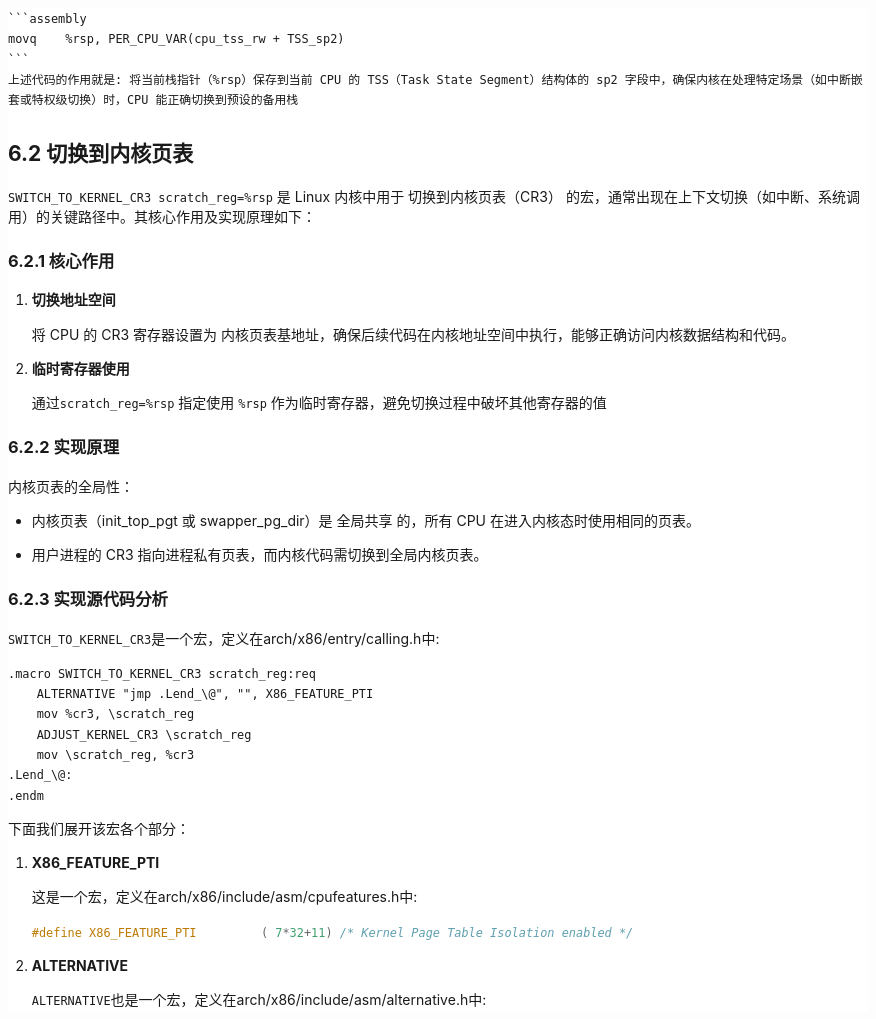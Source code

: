    ```assembly
    movq	%rsp, PER_CPU_VAR(cpu_tss_rw + TSS_sp2)
    ```
    上述代码的作用就是: 将当前栈指针（%rsp）保存到当前 CPU 的 TSS（Task State Segment）结构体的 sp2 字段中，确保内核在处理特定场景（如中断嵌套或特权级切换）时，CPU 能正确切换到预设的备用栈

## 6.2 切换到内核页表

`SWITCH_TO_KERNEL_CR3 scratch_reg=%rsp` 是 Linux 内核中用于 切换到内核页表（CR3） 的宏，通常出现在上下文切换（如中断、系统调用）的关键路径中。其核心作用及实现原理如下：

### 6.2.1 核心作用

1. **切换地址空间**

    将 CPU 的 CR3 寄存器设置为 内核页表基地址，确保后续代码在内核地址空间中执行，能够正确访问内核数据结构和代码。


1. **临时寄存器使用**

    通过`scratch_reg=%rsp` 指定使用 `%rsp` 作为临时寄存器，避免切换过程中破坏其他寄存器的值


### 6.2.2 实现原理

内核页表的全局性：

  - 内核页表（init_top_pgt 或 swapper_pg_dir）是 全局共享 的，所有 CPU 在进入内核态时使用相同的页表。

  - 用户进程的 CR3 指向进程私有页表，而内核代码需切换到全局内核页表。


### 6.2.3 实现源代码分析

`SWITCH_TO_KERNEL_CR3`是一个宏，定义在arch/x86/entry/calling.h中:

```assembly
.macro SWITCH_TO_KERNEL_CR3 scratch_reg:req
	ALTERNATIVE "jmp .Lend_\@", "", X86_FEATURE_PTI
	mov	%cr3, \scratch_reg
	ADJUST_KERNEL_CR3 \scratch_reg
	mov	\scratch_reg, %cr3
.Lend_\@:
.endm
```
下面我们展开该宏各个部分：

1. **X86_FEATURE_PTI**

    这是一个宏，定义在arch/x86/include/asm/cpufeatures.h中:

    ```C
    #define X86_FEATURE_PTI			( 7*32+11) /* Kernel Page Table Isolation enabled */
    ```

1. **ALTERNATIVE**

    `ALTERNATIVE`也是一个宏，定义在arch/x86/include/asm/alternative.h中:
